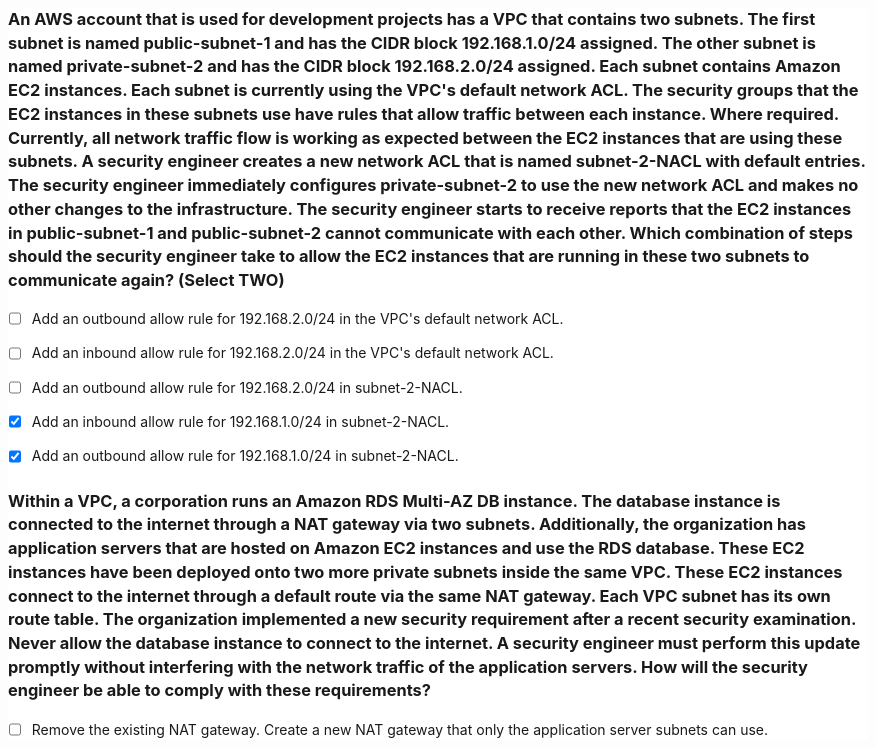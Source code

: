 

### An AWS account that is used for development projects has a VPC that contains two subnets. The first subnet is named public-subnet-1 and has the CIDR block 192.168.1.0/24 assigned. The other subnet is named private-subnet-2 and has the CIDR block 192.168.2.0/24 assigned. Each subnet contains Amazon EC2 instances. Each subnet is currently using the VPC's default network ACL. The security groups that the EC2 instances in these subnets use have rules that allow traffic between each instance. Where required. Currently, all network traffic flow is working as expected between the EC2 instances that are using these subnets. A security engineer creates a new network ACL that is named subnet-2-NACL with default entries. The security engineer immediately configures private-subnet-2 to use the new network ACL and makes no other changes to the infrastructure. The security engineer starts to receive reports that the EC2 instances in public-subnet-1 and public-subnet-2 cannot communicate with each other. Which combination of steps should the security engineer take to allow the EC2 instances that are running in these two subnets to communicate again? (Select TWO)



- [ ] Add an outbound allow rule for 192.168.2.0/24 in the VPC's default network ACL.

- [ ] Add an inbound allow rule for 192.168.2.0/24 in the VPC's default network ACL.

- [ ] Add an outbound allow rule for 192.168.2.0/24 in subnet-2-NACL.

- [x] Add an inbound allow rule for 192.168.1.0/24 in subnet-2-NACL.

- [x] Add an outbound allow rule for 192.168.1.0/24 in subnet-2-NACL.



### Within a VPC, a corporation runs an Amazon RDS Multi-AZ DB instance. The database instance is connected to the internet through a NAT gateway via two subnets. Additionally, the organization has application servers that are hosted on Amazon EC2 instances and use the RDS database. These EC2 instances have been deployed onto two more private subnets inside the same VPC. These EC2 instances connect to the internet through a default route via the same NAT gateway. Each VPC subnet has its own route table. The organization implemented a new security requirement after a recent security examination. Never allow the database instance to connect to the internet. A security engineer must perform this update promptly without interfering with the network traffic of the application servers. How will the security engineer be able to comply with these requirements?



- [ ] Remove the existing NAT gateway. Create a new NAT gateway that only the application server subnets can use.

